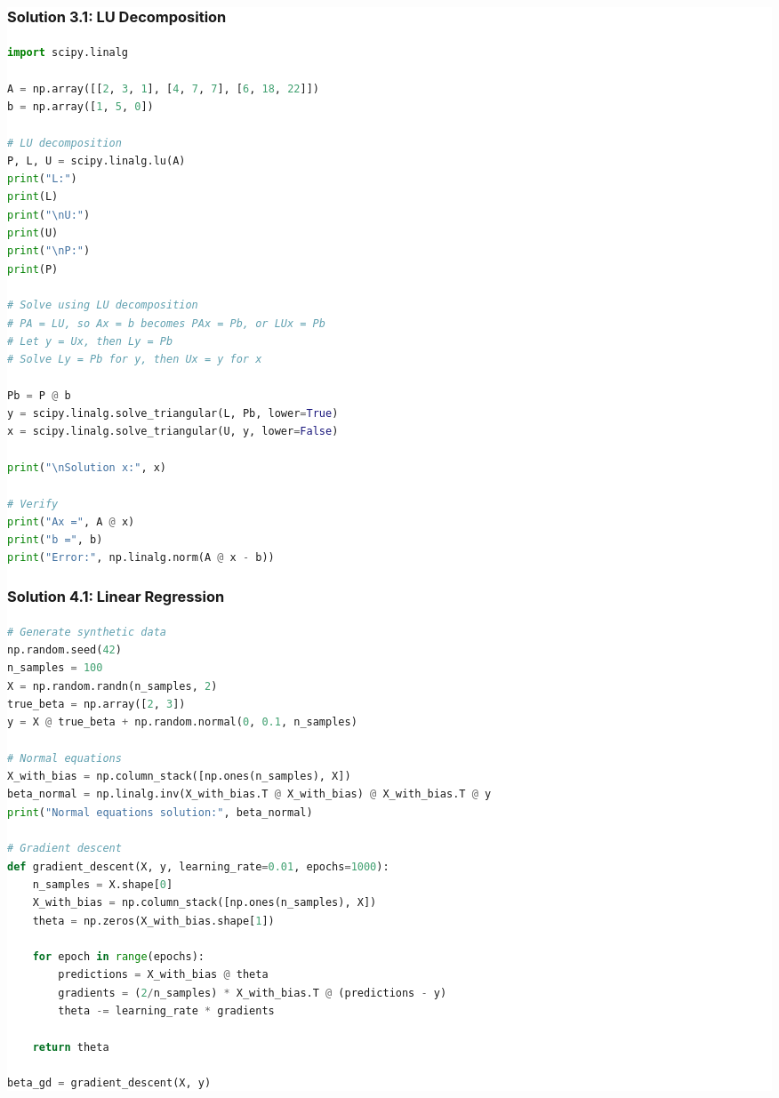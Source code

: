 ```python
```

### Solution 3.1: LU Decomposition
```python
import scipy.linalg

A = np.array([[2, 3, 1], [4, 7, 7], [6, 18, 22]])
b = np.array([1, 5, 0])

# LU decomposition
P, L, U = scipy.linalg.lu(A)
print("L:")
print(L)
print("\nU:")
print(U)
print("\nP:")
print(P)

# Solve using LU decomposition
# PA = LU, so Ax = b becomes PAx = Pb, or LUx = Pb
# Let y = Ux, then Ly = Pb
# Solve Ly = Pb for y, then Ux = y for x

Pb = P @ b
y = scipy.linalg.solve_triangular(L, Pb, lower=True)
x = scipy.linalg.solve_triangular(U, y, lower=False)

print("\nSolution x:", x)

# Verify
print("Ax =", A @ x)
print("b =", b)
print("Error:", np.linalg.norm(A @ x - b))
```

### Solution 4.1: Linear Regression
```python
# Generate synthetic data
np.random.seed(42)
n_samples = 100
X = np.random.randn(n_samples, 2)
true_beta = np.array([2, 3])
y = X @ true_beta + np.random.normal(0, 0.1, n_samples)

# Normal equations
X_with_bias = np.column_stack([np.ones(n_samples), X])
beta_normal = np.linalg.inv(X_with_bias.T @ X_with_bias) @ X_with_bias.T @ y
print("Normal equations solution:", beta_normal)

# Gradient descent
def gradient_descent(X, y, learning_rate=0.01, epochs=1000):
    n_samples = X.shape[0]
    X_with_bias = np.column_stack([np.ones(n_samples), X])
    theta = np.zeros(X_with_bias.shape[1])
    
    for epoch in range(epochs):
        predictions = X_with_bias @ theta
        gradients = (2/n_samples) * X_with_bias.T @ (predictions - y)
        theta -= learning_rate * gradients
    
    return theta

beta_gd = gradient_descent(X, y)
```